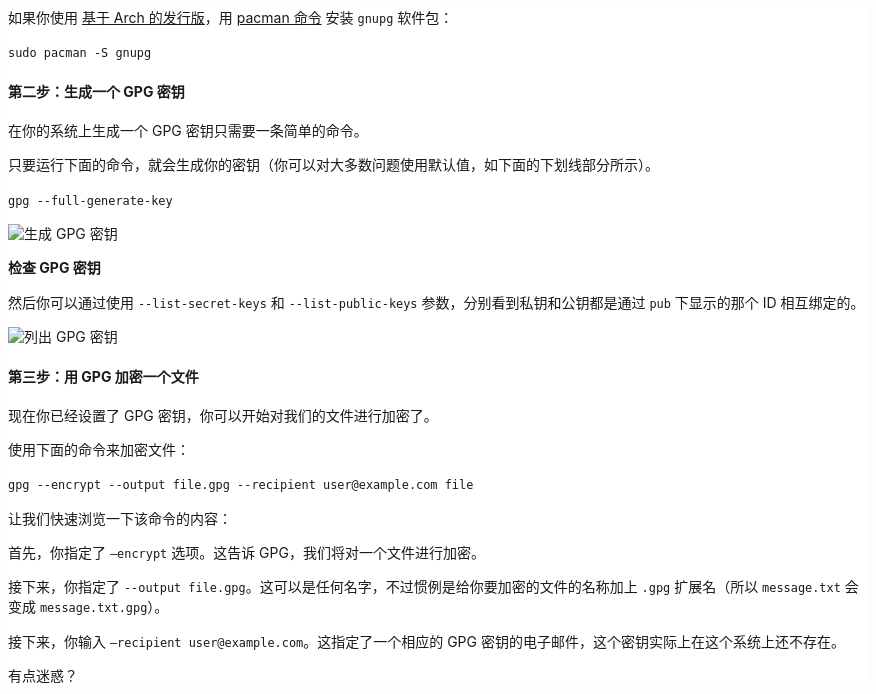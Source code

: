 如果你使用 [基于 Arch 的发行版](https://itsfoss.com/arch-based-linux-distros/)，用 [pacman 命令](https://itsfoss.com/pacman-command/) 安装 `gnupg` 软件包：



```
sudo pacman -S gnupg

```

#### 第二步：生成一个 GPG 密钥


在你的系统上生成一个 GPG 密钥只需要一条简单的命令。


只要运行下面的命令，就会生成你的密钥（你可以对大多数问题使用默认值，如下面的下划线部分所示）。



```
gpg --full-generate-key

```

![生成 GPG 密钥](https://img.linux.net.cn/data/attachment/album/202112/15/133646o4vmvoddrpo4mm4b.png)


**检查 GPG 密钥**


然后你可以通过使用 `--list-secret-keys` 和 `--list-public-keys` 参数，分别看到私钥和公钥都是通过 `pub` 下显示的那个 ID 相互绑定的。


![列出 GPG 密钥](https://img.linux.net.cn/data/attachment/album/202112/15/133646hkm9czc4wl3l19zk.png)


#### 第三步：用 GPG 加密一个文件


现在你已经设置了 GPG 密钥，你可以开始对我们的文件进行加密了。


使用下面的命令来加密文件：



```
gpg --encrypt --output file.gpg --recipient user@example.com file

```

让我们快速浏览一下该命令的内容：


首先，你指定了 `—encrypt` 选项。这告诉 GPG，我们将对一个文件进行加密。


接下来，你指定了 `--output file.gpg`。这可以是任何名字，不过惯例是给你要加密的文件的名称加上 `.gpg` 扩展名（所以 `message.txt` 会变成 `message.txt.gpg`）。


接下来，你输入 `—recipient user@example.com`。这指定了一个相应的 GPG 密钥的电子邮件，这个密钥实际上在这个系统上还不存在。


有点迷惑？
